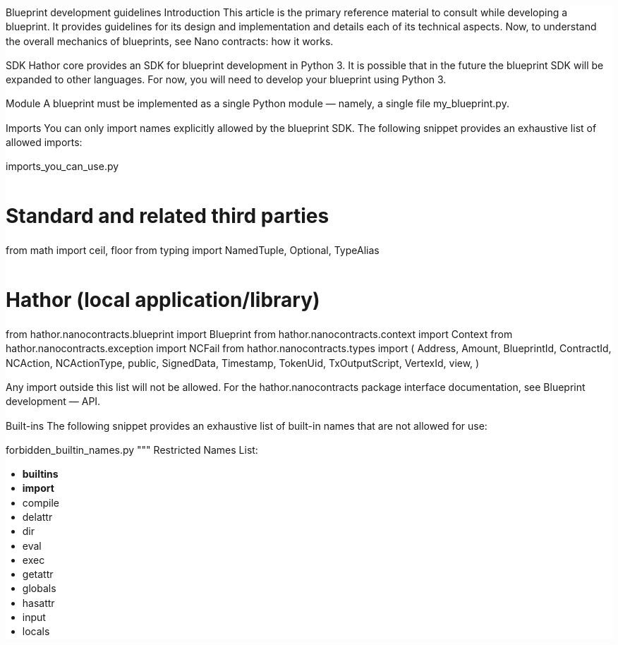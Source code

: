 Blueprint development guidelines
Introduction
This article is the primary reference material to consult while developing a blueprint. It provides guidelines for its design and implementation and details each of its technical aspects. Now, to understand the overall mechanics of blueprints, see Nano contracts: how it works.

SDK
Hathor core provides an SDK for blueprint development in Python 3. It is possible that in the future the blueprint SDK will be expanded to other languages. For now, you will need to develop your blueprint using Python 3.

Module
A blueprint must be implemented as a single Python module — namely, a single file my_blueprint.py.

Imports
You can only import names explicitly allowed by the blueprint SDK. The following snippet provides an exhaustive list of allowed imports:

imports_you_can_use.py
# Standard and related third parties
from math import ceil, floor
from typing import NamedTuple, Optional, TypeAlias

# Hathor (local application/library)
from hathor.nanocontracts.blueprint import Blueprint
from hathor.nanocontracts.context import Context
from hathor.nanocontracts.exception import NCFail
from hathor.nanocontracts.types import (
    Address,
    Amount,
    BlueprintId,
    ContractId,
    NCAction,
    NCActionType,
    public,
    SignedData,
    Timestamp,
    TokenUid,
    TxOutputScript,
    VertexId,
    view,
)

Any import outside this list will not be allowed. For the hathor.nanocontracts package interface documentation, see Blueprint development — API.

Built-ins
The following snippet provides an exhaustive list of built-in names that are not allowed for use:

forbidden_builtin_names.py
"""
Restricted Names List:
- __builtins__
- __import__
- compile
- delattr
- dir
- eval
- exec
- getattr
- globals
- hasattr
- input
- locals